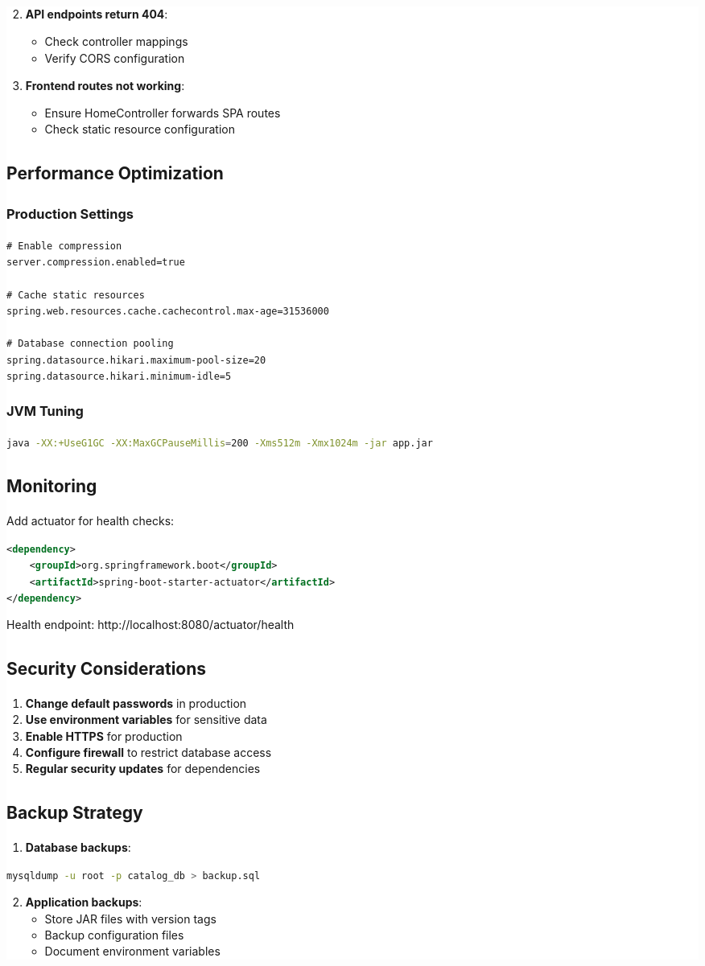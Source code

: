 2. **API endpoints return 404**:
   - Check controller mappings
   - Verify CORS configuration

3. **Frontend routes not working**:
   - Ensure HomeController forwards SPA routes
   - Check static resource configuration

## Performance Optimization

### Production Settings

```properties
# Enable compression
server.compression.enabled=true

# Cache static resources
spring.web.resources.cache.cachecontrol.max-age=31536000

# Database connection pooling
spring.datasource.hikari.maximum-pool-size=20
spring.datasource.hikari.minimum-idle=5
```

### JVM Tuning

```bash
java -XX:+UseG1GC -XX:MaxGCPauseMillis=200 -Xms512m -Xmx1024m -jar app.jar
```

## Monitoring

Add actuator for health checks:

```xml
<dependency>
    <groupId>org.springframework.boot</groupId>
    <artifactId>spring-boot-starter-actuator</artifactId>
</dependency>
```

Health endpoint: http://localhost:8080/actuator/health

## Security Considerations

1. **Change default passwords** in production
2. **Use environment variables** for sensitive data
3. **Enable HTTPS** for production
4. **Configure firewall** to restrict database access
5. **Regular security updates** for dependencies

## Backup Strategy

1. **Database backups**:
```bash
mysqldump -u root -p catalog_db > backup.sql
```

2. **Application backups**:
   - Store JAR files with version tags
   - Backup configuration files
   - Document environment variables